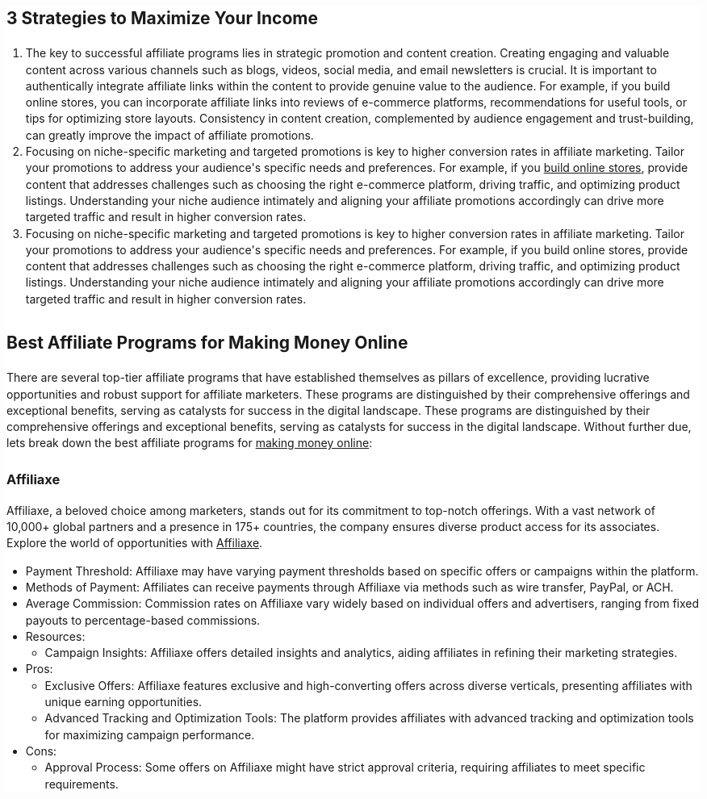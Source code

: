 ## 3 Strategies to Maximize Your Income

1. The key to successful affiliate programs lies in strategic promotion and content creation. Creating engaging and valuable content across various channels such as blogs, videos, social media, and email newsletters is crucial. It is important to authentically integrate affiliate links within the content to provide genuine value to the audience. For example, if you build online stores, you can incorporate affiliate links into reviews of e-commerce platforms, recommendations for useful tools, or tips for optimizing store layouts. Consistency in content creation, complemented by audience engagement and trust-building, can greatly improve the impact of affiliate promotions.
2. Focusing on niche-specific marketing and targeted promotions is key to higher conversion rates in affiliate marketing. Tailor your promotions to address your audience's specific needs and preferences. For example, if you [build online stores](https://earnonlinemoney.org/blog/build-online-stores/), provide content that addresses challenges such as choosing the right e-commerce platform, driving traffic, and optimizing product listings. Understanding your niche audience intimately and aligning your affiliate promotions accordingly can drive more targeted traffic and result in higher conversion rates.
3. Focusing on niche-specific marketing and targeted promotions is key to higher conversion rates in affiliate marketing. Tailor your promotions to address your audience's specific needs and preferences. For example, if you build online stores, provide content that addresses challenges such as choosing the right e-commerce platform, driving traffic, and optimizing product listings. Understanding your niche audience intimately and aligning your affiliate promotions accordingly can drive more targeted traffic and result in higher conversion rates.

## Best Affiliate Programs for Making Money Online

 There are several top-tier affiliate programs that have established themselves as pillars of excellence, providing lucrative opportunities and robust support for affiliate marketers. These programs are distinguished by their comprehensive offerings and exceptional benefits, serving as catalysts for success in the digital landscape. These programs are distinguished by their comprehensive offerings and exceptional benefits, serving as catalysts for success in the digital landscape. Without further due, lets break down the best affiliate programs for [making money online](/blog/ways-to-make-money-online/):

### Affiliaxe

Affiliaxe, a beloved choice among marketers, stands out for its commitment to top-notch offerings. With a vast network of 10,000+ global partners and a presence in 175+ countries, the company ensures diverse product access for its associates. Explore the world of opportunities with [Affiliaxe](https://www.affiliaxe.com/).

- Payment Threshold: Affiliaxe may have varying payment thresholds based on specific offers or campaigns within the platform.
- Methods of Payment: Affiliates can receive payments through Affiliaxe via methods such as wire transfer, PayPal, or ACH.
- Average Commission: Commission rates on Affiliaxe vary widely based on individual offers and advertisers, ranging from fixed payouts to percentage-based commissions.
- Resources:
  - Campaign Insights: Affiliaxe offers detailed insights and analytics, aiding affiliates in refining their marketing strategies.
- Pros:
  - Exclusive Offers: Affiliaxe features exclusive and high-converting offers across diverse verticals, presenting affiliates with unique earning opportunities.
  - Advanced Tracking and Optimization Tools: The platform provides affiliates with advanced tracking and optimization tools for maximizing campaign performance.
- Cons:
  - Approval Process: Some offers on Affiliaxe might have strict approval criteria, requiring affiliates to meet specific requirements.
